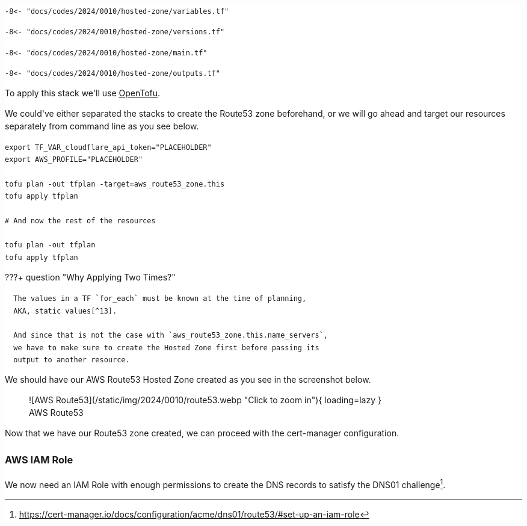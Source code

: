 ```hcl title="hosted-zone/variables.tf"
-8<- "docs/codes/2024/0010/hosted-zone/variables.tf"
```

```hcl title="hosted-zone/versions.tf"
-8<- "docs/codes/2024/0010/hosted-zone/versions.tf"
```

```hcl title="hosted-zone/main.tf"
-8<- "docs/codes/2024/0010/hosted-zone/main.tf"
```

```hcl title="hosted-zone/outputs.tf"
-8<- "docs/codes/2024/0010/hosted-zone/outputs.tf"
```

To apply this stack we'll use [OpenTofu](/category/opentofu).

We could've either separated the stacks to create the Route53 zone beforehand,
or we will go ahead and target our resources separately from command line as
you see below.

```shell title="" linenums="0"
export TF_VAR_cloudflare_api_token="PLACEHOLDER"
export AWS_PROFILE="PLACEHOLDER"

tofu plan -out tfplan -target=aws_route53_zone.this
tofu apply tfplan

# And now the rest of the resources

tofu plan -out tfplan
tofu apply tfplan
```

???+ question "Why Applying Two Times?"

      The values in a TF `for_each` must be known at the time of planning,
      AKA, static values[^13].

      And since that is not the case with `aws_route53_zone.this.name_servers`,
      we have to make sure to create the Hosted Zone first before passing its
      output to another resource.

We should have our AWS Route53 Hosted Zone created as you see in the screenshot
below.

<figure markdown="span">
   ![AWS Route53](/static/img/2024/0010/route53.webp "Click to zoom in"){ loading=lazy }
   <figcaption>AWS Route53</figcaption>
</figure>

Now that we have our Route53 zone created, we can proceed with the cert-manager
configuration.

### AWS IAM Role

We now need an IAM Role with enough permissions to create the DNS records to
satisfy the DNS01 challenge[^14].


[^1]: https://certbot.eff.org/
[^2]: https://cert-manager.io/
[^3]: https://kubernetes.io/docs/concepts/extend-kubernetes/operator/
[^4]: https://www.cncf.io/
[^5]: https://kubernetes.io/docs/concepts/services-networking/ingress/
[^6]: https://gateway-api.sigs.k8s.io/
[^7]: https://github.com/developer-friendly/blog/commit/eedf71d1f179a8a994a030e77c62f380440ed4d8
[^8]: https://squidfunk.github.io/mkdocs-material
[^9]: https://github.com/opentofu/opentofu/releases/tag/v1.7.0
[^10]: https://kubectl.docs.kubernetes.io/references/kustomize/kustomization/
[^11]: https://fluxcd.io/flux/components/kustomize/kustomizations/
[^12]: https://cert-manager.io/docs/configuration/acme/dns01/
[^13]: https://developer.hashicorp.com/terraform/language/meta-arguments/for_each#limitations-on-values-used-in-for_each
[^14]: https://cert-manager.io/docs/configuration/acme/dns01/route53/#set-up-an-iam-role
[^15]: https://docs.aws.amazon.com/STS/latest/APIReference/API_AssumeRoleWithWebIdentity.html
[^16]: https://github.com/cert-manager/cert-manager/issues/2147#issuecomment-2094066782
[^17]: https://github.com/aws/aws-sdk-go
[^18]: https://docs.aws.amazon.com/cli/latest/userguide/cli-configure-envvars.html
[^19]: https://gateway-api.sigs.k8s.io/
[^20]: https://docs.cilium.io/en/stable/network/servicemesh/gateway-api/gateway-api/
[k3s-ubuntu]: ./0005-install-k3s-on-ubuntu22.md
[ESO]: ./0009-external-secrets-aks-to-aws-ssm.md
[developer-friendly.blog]: https://developer-friendly.blog